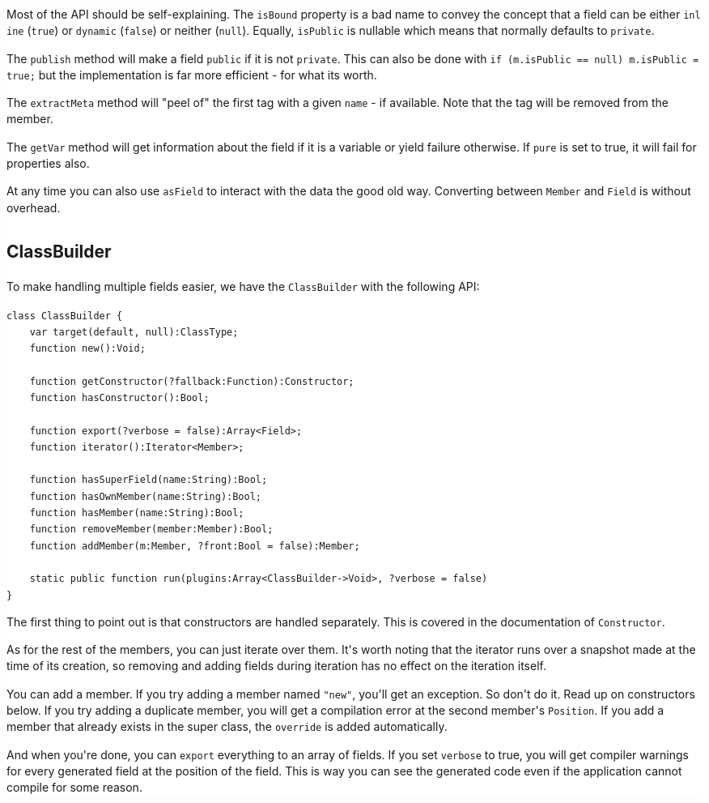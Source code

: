 Most of the API should be self-explaining. The `isBound` property is a bad name to convey the concept that a field can be either `inline` (`true`) or `dynamic` (`false`) or neither (`null`). Equally, `isPublic` is nullable which means that normally defaults to `private`.

The `publish` method will make a field `public` if it is not `private`. This can also be done with `if (m.isPublic == null) m.isPublic = true;` but the implementation is far more efficient - for what its worth.

The `extractMeta` method will "peel of" the first tag with a given `name` - if available. Note that the tag will be removed from the member.

The `getVar` method will get information about the field if it is a variable or yield failure otherwise. If `pure` is set to true, it will fail for properties also.

At any time you can also use `asField` to interact with the data the good old way. Converting between `Member` and `Field` is without overhead.

## ClassBuilder

To make handling multiple fields easier, we have the `ClassBuilder` with the following API:

```
class ClassBuilder {	
	var target(default, null):ClassType;
	function new():Void;
	
	function getConstructor(?fallback:Function):Constructor;
	function hasConstructor():Bool;
	
	function export(?verbose = false):Array<Field>;
	function iterator():Iterator<Member>;	
	
	function hasSuperField(name:String):Bool;
	function hasOwnMember(name:String):Bool;
	function hasMember(name:String):Bool; 
	function removeMember(member:Member):Bool;
	function addMember(m:Member, ?front:Bool = false):Member;
	
	static public function run(plugins:Array<ClassBuilder->Void>, ?verbose = false)
}
```

The first thing to point out is that constructors are handled separately. This is covered in the documentation of `Constructor`.

As for the rest of the members, you can just iterate over them. It's worth noting that the iterator runs over a snapshot made at the time of its creation, so removing and adding fields during iteration has no effect on the iteration itself.

You can add a member. If you try adding a member named `"new"`, you'll get an exception. So don't do it. Read up on constructors below. If you try adding a duplicate member, you will get a compilation error at the second member's `Position`. If you add a member that already exists in the super class, the `override` is added automatically.

And when you're done, you can `export` everything to an array of fields. If you set `verbose` to true, you will get compiler warnings for every generated field at the position of the field. This is way you can see the generated code even if the application cannot compile for some reason.
